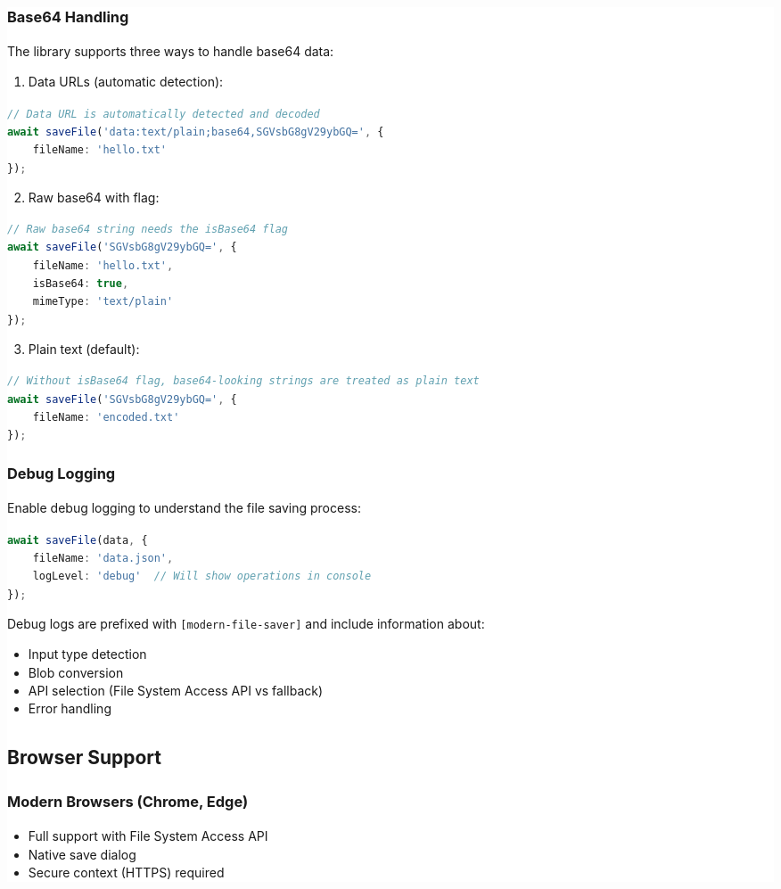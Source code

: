 ### Base64 Handling

The library supports three ways to handle base64 data:

1. Data URLs (automatic detection):
```typescript
// Data URL is automatically detected and decoded
await saveFile('data:text/plain;base64,SGVsbG8gV29ybGQ=', {
    fileName: 'hello.txt'
});
```

2. Raw base64 with flag:
```typescript
// Raw base64 string needs the isBase64 flag
await saveFile('SGVsbG8gV29ybGQ=', {
    fileName: 'hello.txt',
    isBase64: true,
    mimeType: 'text/plain'
});
```

3. Plain text (default):
```typescript
// Without isBase64 flag, base64-looking strings are treated as plain text
await saveFile('SGVsbG8gV29ybGQ=', {
    fileName: 'encoded.txt'
});
```

### Debug Logging

Enable debug logging to understand the file saving process:

```typescript
await saveFile(data, {
    fileName: 'data.json',
    logLevel: 'debug'  // Will show operations in console
});
```

Debug logs are prefixed with `[modern-file-saver]` and include information about:
- Input type detection
- Blob conversion
- API selection (File System Access API vs fallback)
- Error handling

## Browser Support

### Modern Browsers (Chrome, Edge)
- Full support with File System Access API
- Native save dialog
- Secure context (HTTPS) required


[npm-image]: https://img.shields.io/npm/v/modern-file-saver.svg
[npm-url]: https://www.npmjs.com/package/modern-file-saver
[downloads-image]: https://img.shields.io/npm/dm/modern-file-saver.svg
[downloads-url]: https://www.npmjs.com/package/modern-file-saver